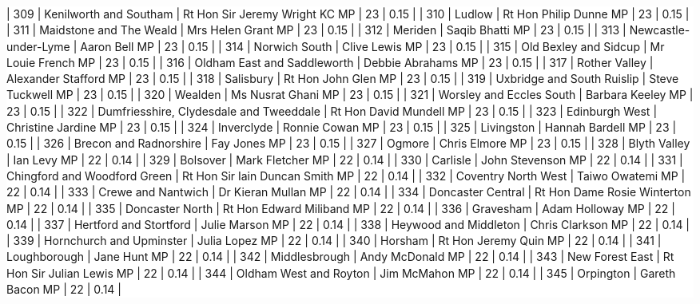 | 309 | Kenilworth and Southam | Rt Hon Sir Jeremy Wright KC MP | 23 | 0.15 |
| 310 | Ludlow | Rt Hon Philip Dunne MP | 23 | 0.15 |
| 311 | Maidstone and The Weald | Mrs Helen Grant MP | 23 | 0.15 |
| 312 | Meriden | Saqib Bhatti MP | 23 | 0.15 |
| 313 | Newcastle-under-Lyme | Aaron Bell MP | 23 | 0.15 |
| 314 | Norwich South | Clive Lewis MP | 23 | 0.15 |
| 315 | Old Bexley and Sidcup | Mr Louie French MP | 23 | 0.15 |
| 316 | Oldham East and Saddleworth | Debbie Abrahams MP | 23 | 0.15 |
| 317 | Rother Valley | Alexander Stafford MP | 23 | 0.15 |
| 318 | Salisbury | Rt Hon John Glen MP | 23 | 0.15 |
| 319 | Uxbridge and South Ruislip | Steve Tuckwell MP | 23 | 0.15 |
| 320 | Wealden | Ms Nusrat Ghani MP | 23 | 0.15 |
| 321 | Worsley and Eccles South | Barbara Keeley MP | 23 | 0.15 |
| 322 | Dumfriesshire, Clydesdale and Tweeddale | Rt Hon David Mundell MP | 23 | 0.15 |
| 323 | Edinburgh West | Christine Jardine MP | 23 | 0.15 |
| 324 | Inverclyde | Ronnie Cowan MP | 23 | 0.15 |
| 325 | Livingston | Hannah Bardell MP | 23 | 0.15 |
| 326 | Brecon and Radnorshire | Fay Jones MP | 23 | 0.15 |
| 327 | Ogmore | Chris Elmore MP | 23 | 0.15 |
| 328 | Blyth Valley | Ian Levy MP | 22 | 0.14 |
| 329 | Bolsover | Mark Fletcher MP | 22 | 0.14 |
| 330 | Carlisle | John Stevenson MP | 22 | 0.14 |
| 331 | Chingford and Woodford Green | Rt Hon Sir Iain Duncan Smith MP | 22 | 0.14 |
| 332 | Coventry North West | Taiwo Owatemi MP | 22 | 0.14 |
| 333 | Crewe and Nantwich | Dr Kieran Mullan MP | 22 | 0.14 |
| 334 | Doncaster Central | Rt Hon Dame Rosie Winterton MP | 22 | 0.14 |
| 335 | Doncaster North | Rt Hon Edward Miliband MP | 22 | 0.14 |
| 336 | Gravesham | Adam Holloway MP | 22 | 0.14 |
| 337 | Hertford and Stortford | Julie Marson MP | 22 | 0.14 |
| 338 | Heywood and Middleton | Chris Clarkson MP | 22 | 0.14 |
| 339 | Hornchurch and Upminster | Julia Lopez MP | 22 | 0.14 |
| 340 | Horsham | Rt Hon Jeremy Quin MP | 22 | 0.14 |
| 341 | Loughborough | Jane Hunt MP | 22 | 0.14 |
| 342 | Middlesbrough | Andy McDonald MP | 22 | 0.14 |
| 343 | New Forest East | Rt Hon Sir Julian Lewis MP | 22 | 0.14 |
| 344 | Oldham West and Royton | Jim McMahon MP | 22 | 0.14 |
| 345 | Orpington | Gareth Bacon MP | 22 | 0.14 |